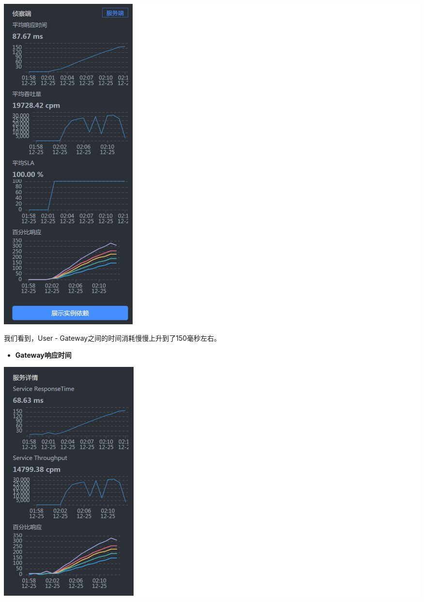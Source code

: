 <p><img alt="" src="assets/b6ee7a3df7ff4969847d8eb359e8495f.jpg"/></p>
<p>我们看到，User - Gateway之间的时间消耗慢慢上升到了150毫秒左右。</p>
<ul>
<li><strong>Gateway响应时间</strong></li>
</ul>
<p><img alt="" src="assets/9bb8a7dc319e43e299f4b3b03316a19f.jpg"/></p>